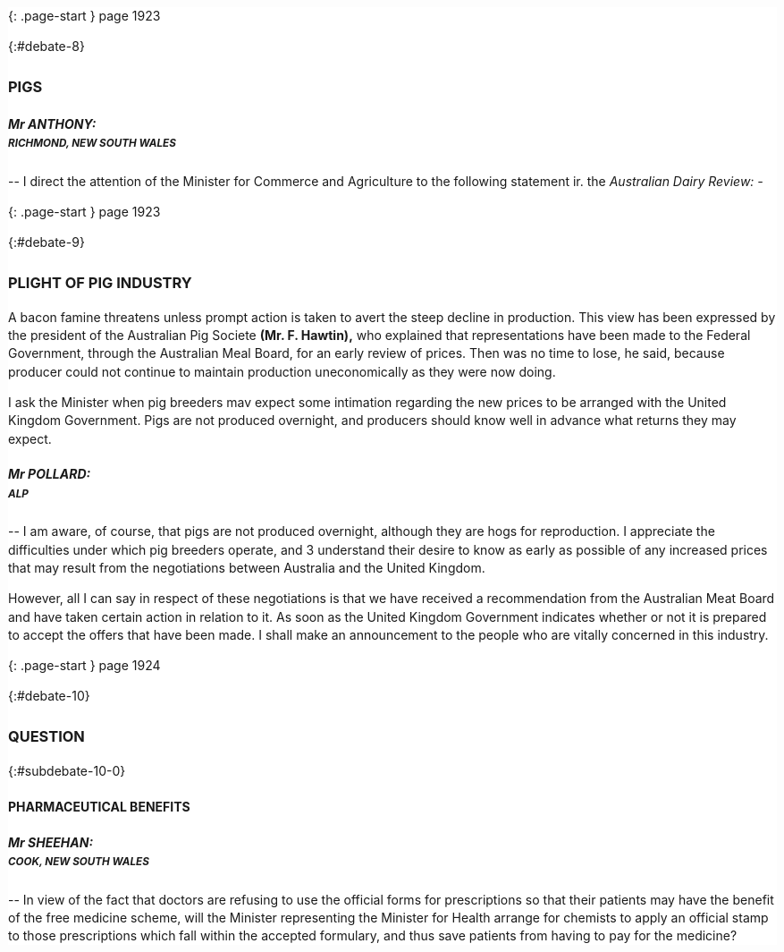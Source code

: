 {: .page-start }
page 1923

{:#debate-8}
### PIGS

##### Mr ANTHONY:<br><small class="text-muted">RICHMOND, NEW SOUTH WALES</small>

-- I direct the attention of the Minister for Commerce and Agriculture to the following statement ir. the  *Australian Dairy Review: -* 

{: .page-start }
page 1923

{:#debate-9}
### PLIGHT OF PIG INDUSTRY

A bacon famine threatens unless prompt action is taken to avert the steep decline in production. This view has been expressed  by  the  president  of the Australian Pig Societe  **(Mr. F. Hawtin),**  who explained that representations have been made to the Federal Government, through the Australian Meal Board, for an early review of prices. Then was no time to lose, he said, because producer could  not continue to maintain production uneconomically as they were now doing. 

I ask the Minister when pig breeders mav expect some intimation regarding the new prices to be arranged with the United Kingdom Government. Pigs are not produced overnight, and producers should know well in advance what returns they may expect. 

##### Mr POLLARD:<br><small class="text-muted">ALP</small>

-- I am aware, of course, that pigs are not produced overnight, although they are hogs for reproduction. I appreciate the difficulties under which pig breeders operate, and 3 understand their desire to know as early as possible of any increased prices that may result from the negotiations between Australia and the United Kingdom. 

However, all I can say in respect of these negotiations is that we have received a recommendation from the Australian Meat Board and have taken certain action in relation to it. As soon as the United Kingdom Government indicates whether or not it is prepared to accept the offers that have been made. I shall make an announcement to the people who are vitally concerned in this industry. 

{: .page-start }
page 1924

{:#debate-10}
### QUESTION

{:#subdebate-10-0}
#### PHARMACEUTICAL BENEFITS

##### Mr SHEEHAN:<br><small class="text-muted">COOK, NEW SOUTH WALES</small>

-- In view of the fact that doctors are refusing to use the official forms for prescriptions so that their patients may have the benefit of the free medicine scheme, will the Minister representing the Minister for Health arrange for chemists to apply an official stamp to those prescriptions which fall within the accepted formulary, and thus save patients from having to pay for the medicine? 
